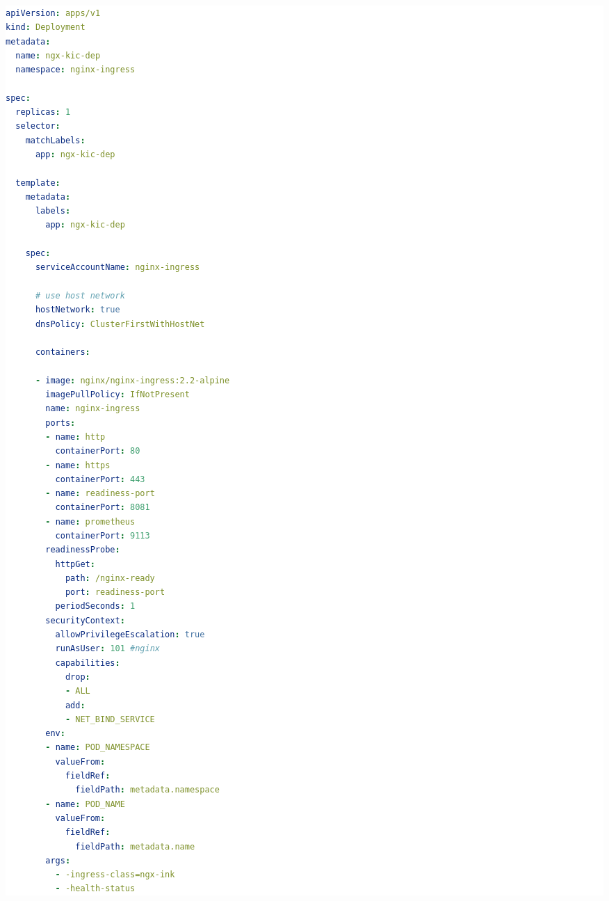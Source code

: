 ```yaml
apiVersion: apps/v1
kind: Deployment
metadata:
  name: ngx-kic-dep
  namespace: nginx-ingress

spec:
  replicas: 1
  selector:
    matchLabels:
      app: ngx-kic-dep

  template:
    metadata:
      labels:
        app: ngx-kic-dep

    spec:
      serviceAccountName: nginx-ingress

      # use host network
      hostNetwork: true
      dnsPolicy: ClusterFirstWithHostNet

      containers:

      - image: nginx/nginx-ingress:2.2-alpine
        imagePullPolicy: IfNotPresent
        name: nginx-ingress
        ports:
        - name: http
          containerPort: 80
        - name: https
          containerPort: 443
        - name: readiness-port
          containerPort: 8081
        - name: prometheus
          containerPort: 9113
        readinessProbe:
          httpGet:
            path: /nginx-ready
            port: readiness-port
          periodSeconds: 1
        securityContext:
          allowPrivilegeEscalation: true
          runAsUser: 101 #nginx
          capabilities:
            drop:
            - ALL
            add:
            - NET_BIND_SERVICE
        env:
        - name: POD_NAMESPACE
          valueFrom:
            fieldRef:
              fieldPath: metadata.namespace
        - name: POD_NAME
          valueFrom:
            fieldRef:
              fieldPath: metadata.name
        args:
          - -ingress-class=ngx-ink
          - -health-status
```